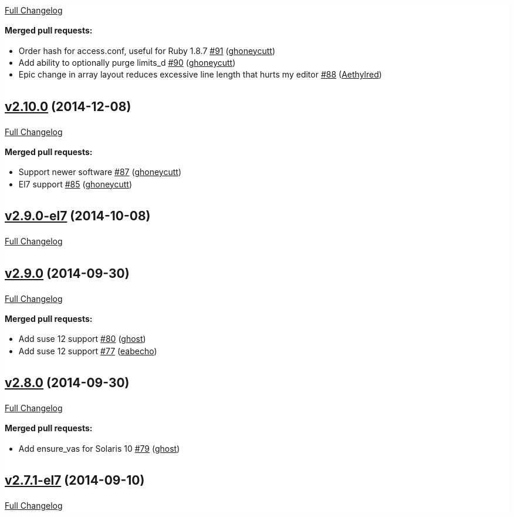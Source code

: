[Full Changelog](https://github.com/ghoneycutt/puppet-module-pam/compare/v2.10.0...v2.11.0)

**Merged pull requests:**

- Order hash for access.conf, useful for Ruby 1.8.7 [\#91](https://github.com/ghoneycutt/puppet-module-pam/pull/91) ([ghoneycutt](https://github.com/ghoneycutt))
- Add ability to optionally purge limits\_d [\#90](https://github.com/ghoneycutt/puppet-module-pam/pull/90) ([ghoneycutt](https://github.com/ghoneycutt))
- Epic change in array layout reduces excessive line length that hurts my editor [\#88](https://github.com/ghoneycutt/puppet-module-pam/pull/88) ([Aethylred](https://github.com/Aethylred))

## [v2.10.0](https://github.com/ghoneycutt/puppet-module-pam/tree/v2.10.0) (2014-12-08)

[Full Changelog](https://github.com/ghoneycutt/puppet-module-pam/compare/v2.9.0-el7...v2.10.0)

**Merged pull requests:**

- Support newer software [\#87](https://github.com/ghoneycutt/puppet-module-pam/pull/87) ([ghoneycutt](https://github.com/ghoneycutt))
- El7 support [\#85](https://github.com/ghoneycutt/puppet-module-pam/pull/85) ([ghoneycutt](https://github.com/ghoneycutt))

## [v2.9.0-el7](https://github.com/ghoneycutt/puppet-module-pam/tree/v2.9.0-el7) (2014-10-08)

[Full Changelog](https://github.com/ghoneycutt/puppet-module-pam/compare/v2.9.0...v2.9.0-el7)

## [v2.9.0](https://github.com/ghoneycutt/puppet-module-pam/tree/v2.9.0) (2014-09-30)

[Full Changelog](https://github.com/ghoneycutt/puppet-module-pam/compare/v2.8.0...v2.9.0)

**Merged pull requests:**

- Add suse 12 support [\#80](https://github.com/ghoneycutt/puppet-module-pam/pull/80) ([ghost](https://github.com/ghost))
- Add suse 12 support [\#77](https://github.com/ghoneycutt/puppet-module-pam/pull/77) ([eabecho](https://github.com/eabecho))

## [v2.8.0](https://github.com/ghoneycutt/puppet-module-pam/tree/v2.8.0) (2014-09-30)

[Full Changelog](https://github.com/ghoneycutt/puppet-module-pam/compare/v1.2.0...v2.8.0)

**Merged pull requests:**

- Add ensure\_vas for Solaris 10 [\#79](https://github.com/ghoneycutt/puppet-module-pam/pull/79) ([ghost](https://github.com/ghost))

## [v2.7.1-el7](https://github.com/ghoneycutt/puppet-module-pam/tree/v2.7.1-el7) (2014-09-10)

[Full Changelog](https://github.com/ghoneycutt/puppet-module-pam/compare/v2.7.1...v2.7.1-el7)
